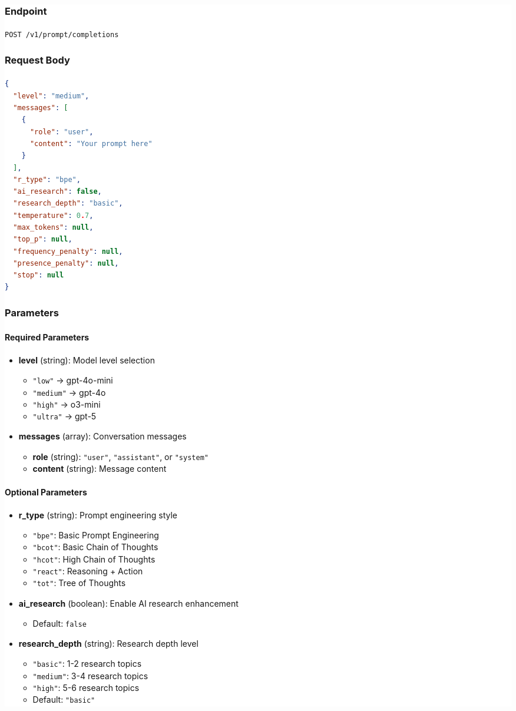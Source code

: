 ### Endpoint
```
POST /v1/prompt/completions
```

### Request Body

```json
{
  "level": "medium",
  "messages": [
    {
      "role": "user",
      "content": "Your prompt here"
    }
  ],
  "r_type": "bpe",
  "ai_research": false,
  "research_depth": "basic",
  "temperature": 0.7,
  "max_tokens": null,
  "top_p": null,
  "frequency_penalty": null,
  "presence_penalty": null,
  "stop": null
}
```

### Parameters

#### Required Parameters
- **level** (string): Model level selection
  - `"low"` → gpt-4o-mini
  - `"medium"` → gpt-4o
  - `"high"` → o3-mini
  - `"ultra"` → gpt-5

- **messages** (array): Conversation messages
  - **role** (string): `"user"`, `"assistant"`, or `"system"`
  - **content** (string): Message content

#### Optional Parameters
- **r_type** (string): Prompt engineering style
  - `"bpe"`: Basic Prompt Engineering
  - `"bcot"`: Basic Chain of Thoughts
  - `"hcot"`: High Chain of Thoughts
  - `"react"`: Reasoning + Action
  - `"tot"`: Tree of Thoughts

- **ai_research** (boolean): Enable AI research enhancement
  - Default: `false`

- **research_depth** (string): Research depth level
  - `"basic"`: 1-2 research topics
  - `"medium"`: 3-4 research topics
  - `"high"`: 5-6 research topics
  - Default: `"basic"`
